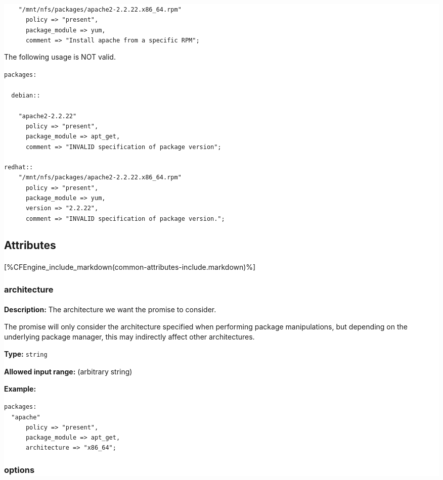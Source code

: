   ```cf3
      "/mnt/nfs/packages/apache2-2.2.22.x86_64.rpm"
        policy => "present",
        package_module => yum,
        comment => "Install apache from a specific RPM";
  ```

  The following usage is NOT valid.

  ```cf3
  packages:

    debian::

      "apache2-2.2.22"
        policy => "present",
        package_module => apt_get,
        comment => "INVALID specification of package version";

  redhat::
      "/mnt/nfs/packages/apache2-2.2.22.x86_64.rpm"
        policy => "present",
        package_module => yum,
        version => "2.2.22",
        comment => "INVALID specification of package version.";
  ```

## Attributes ##

[%CFEngine_include_markdown(common-attributes-include.markdown)%]

### architecture

**Description:** The architecture we want the promise to consider.

The promise will only consider the architecture specified when performing
package manipulations, but depending on the underlying package manager, this may
indirectly affect other architectures.

**Type:** `string`

**Allowed input range:** (arbitrary string)

**Example:**

```cf3
packages:
  "apache"
      policy => "present",
      package_module => apt_get,
      architecture => "x86_64";
```


### options


[Google Chrome]: https://cloud.google.com/chrome-enterprise/browser/download/#chrome-browser-update